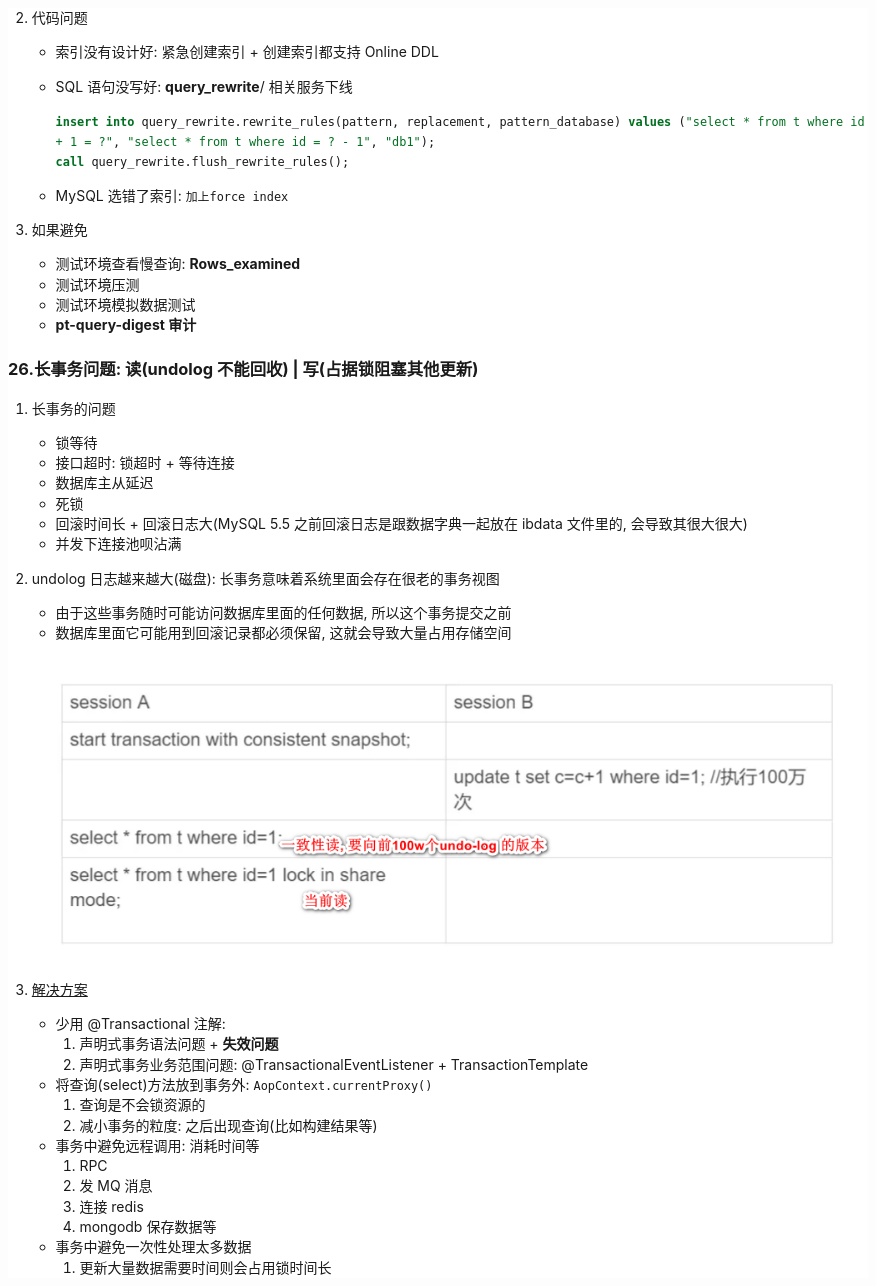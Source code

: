 2. 代码问题

   - 索引没有设计好: 紧急创建索引 + 创建索引都支持 Online DDL
   - SQL 语句没写好: **query_rewrite**/ 相关服务下线

     ```sql
     insert into query_rewrite.rewrite_rules(pattern, replacement, pattern_database) values ("select * from t where id + 1 = ?", "select * from t where id = ? - 1", "db1");
     call query_rewrite.flush_rewrite_rules();
     ```

   - MySQL 选错了索引: `加上force index`

3. 如果避免
   - 测试环境查看慢查询: **Rows_examined**
   - 测试环境压测
   - 测试环境模拟数据测试
   - **pt-query-digest 审计**

### 26.长事务问题: 读(undolog 不能回收) | 写(占据锁阻塞其他更新)

1. 长事务的问题

   - 锁等待
   - 接口超时: 锁超时 + 等待连接
   - 数据库主从延迟
   - 死锁
   - 回滚时间长 + 回滚日志大(MySQL 5.5 之前回滚日志是跟数据字典一起放在 ibdata 文件里的, 会导致其很大很大)
   - 并发下连接池呗沾满

2. undolog 日志越来越大(磁盘): 长事务意味着系统里面会存在很老的事务视图

   - 由于这些事务随时可能访问数据库里面的任何数据, 所以这个事务提交之前
   - 数据库里面它可能用到回滚记录都必须保留, 这就会导致大量占用存储空间

   ![avatar](/static/image/mysql/mysql-slow-undolog.png)

3. [解决方案](https://mp.weixin.qq.com/s/32TDmCUuYS06lNOAkd60iw)

   - 少用 @Transactional 注解:
     1. 声明式事务语法问题 + **失效问题**
     2. 声明式事务业务范围问题: @TransactionalEventListener + TransactionTemplate
   - 将查询(select)方法放到事务外: `AopContext.currentProxy()`
     1. 查询是不会锁资源的
     2. 减小事务的粒度: 之后出现查询(比如构建结果等)
   - 事务中避免远程调用: 消耗时间等
     1. RPC
     2. 发 MQ 消息
     3. 连接 redis
     4. mongodb 保存数据等
   - 事务中避免一次性处理太多数据
     1. 更新大量数据需要时间则会占用锁时间长